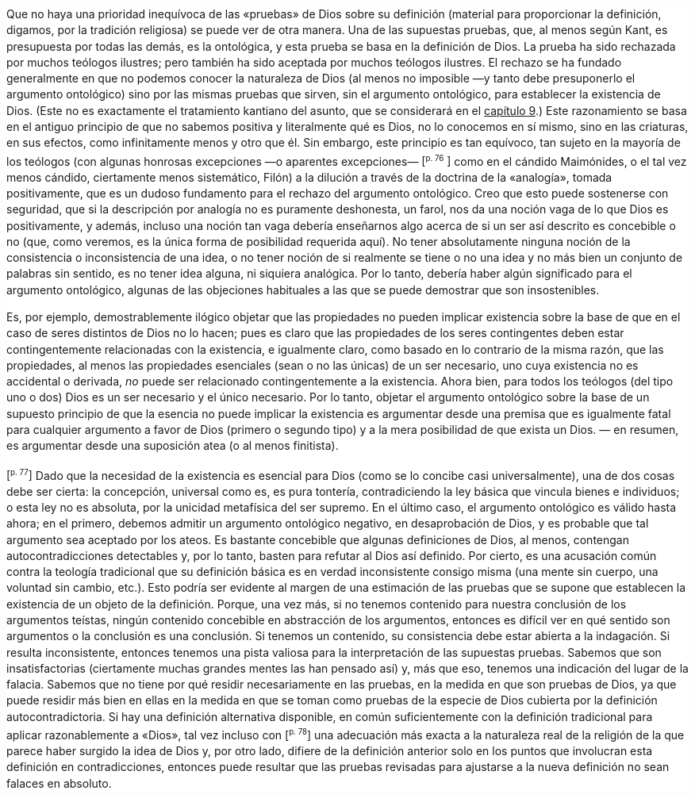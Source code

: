Que no haya una prioridad inequívoca de las «pruebas» de Dios sobre su definición (material para proporcionar la definición, digamos, por la tradición religiosa) se puede ver de otra manera. Una de las supuestas pruebas, que, al menos según Kant, es presupuesta por todas las demás, es la ontológica, y esta prueba se basa en la definición de Dios. La prueba ha sido rechazada por muchos teólogos ilustres; pero también ha sido aceptada por muchos teólogos ilustres. El rechazo se ha fundado generalmente en que no podemos conocer la naturaleza de Dios (al menos no imposible —y tanto debe presuponerlo el argumento ontológico) sino por las mismas pruebas que sirven, sin el argumento ontológico, para establecer la existencia de Dios. (Este no es exactamente el tratamiento kantiano del asunto, que se considerará en el [capítulo 9](/es/book/Charles_Hartshorne/Mans_Vision_of_God/9).) Este razonamiento se basa en el antiguo principio de que no sabemos positiva y literalmente qué es Dios, no lo conocemos en sí mismo, sino en las criaturas, en sus efectos, como infinitamente menos y otro que él. Sin embargo, este principio es tan equívoco, tan sujeto en la mayoría de los teólogos (con algunas honrosas excepciones —o aparentes excepciones— <span id="p76">[<sup><small>p. 76</small></sup> ]</span> como en el cándido Maimónides, o el tal vez menos cándido, ciertamente menos sistemático, Filón) a la dilución a través de la doctrina de la «analogía», tomada positivamente, que es un dudoso fundamento para el rechazo del argumento ontológico. Creo que esto puede sostenerse con seguridad, que si la descripción por analogía no es puramente deshonesta, un farol, nos da una noción vaga de lo que Dios es positivamente, y además, incluso una noción tan vaga debería enseñarnos algo acerca de si un ser así descrito es concebible o no (que, como veremos, es la única forma de posibilidad requerida aquí). No tener absolutamente ninguna noción de la consistencia o inconsistencia de una idea, o no tener noción de si realmente se tiene o no una idea y no más bien un conjunto de palabras sin sentido, es no tener idea alguna, ni siquiera analógica. Por lo tanto, debería haber algún significado para el argumento ontológico, algunas de las objeciones habituales a las que se puede demostrar que son insostenibles.

Es, por ejemplo, demostrablemente ilógico objetar que las propiedades no pueden implicar existencia sobre la base de que en el caso de seres distintos de Dios no lo hacen; pues es claro que las propiedades de los seres contingentes deben estar contingentemente relacionadas con la existencia, e igualmente claro, como basado en lo contrario de la misma razón, que las propiedades, al menos las propiedades esenciales (sean o no las únicas) de un ser necesario, uno cuya existencia no es accidental o derivada, _no_ puede ser relacionado contingentemente a la existencia. Ahora bien, para todos los teólogos (del tipo uno o dos) Dios es un ser necesario y el único necesario. Por lo tanto, objetar el argumento ontológico sobre la base de un supuesto principio de que la esencia no puede implicar la existencia es argumentar desde una premisa que es igualmente fatal para cualquier argumento a favor de Dios (primero o segundo tipo) y a la mera posibilidad de que exista un Dios. — en resumen, es argumentar desde una suposición atea (o al menos finitista).

<span id="p77">[<sup><small>p. 77</small></sup>]</span> Dado que la necesidad de la existencia es esencial para Dios (como se lo concibe casi universalmente), una de dos cosas debe ser cierta: la concepción, universal como es, es pura tontería, contradiciendo la ley básica que vincula bienes e individuos; o esta ley no es absoluta, por la unicidad metafísica del ser supremo. En el último caso, el argumento ontológico es válido hasta ahora; en el primero, debemos admitir un argumento ontológico negativo, en desaprobación de Dios, y es probable que tal argumento sea aceptado por los ateos. Es bastante concebible que algunas definiciones de Dios, al menos, contengan autocontradicciones detectables y, por lo tanto, basten para refutar al Dios así definido. Por cierto, es una acusación común contra la teología tradicional que su definición básica es en verdad inconsistente consigo misma (una mente sin cuerpo, una voluntad sin cambio, etc.). Esto podría ser evidente al margen de una estimación de las pruebas que se supone que establecen la existencia de un objeto de la definición. Porque, una vez más, si no tenemos contenido para nuestra conclusión de los argumentos teístas, ningún contenido concebible en abstracción de los argumentos, entonces es difícil ver en qué sentido son argumentos o la conclusión es una conclusión. Si tenemos un contenido, su consistencia debe estar abierta a la indagación. Si resulta inconsistente, entonces tenemos una pista valiosa para la interpretación de las supuestas pruebas. Sabemos que son insatisfactorias (ciertamente muchas grandes mentes las han pensado así) y, más que eso, tenemos una indicación del lugar de la falacia. Sabemos que no tiene por qué residir necesariamente en las pruebas, en la medida en que son pruebas de Dios, ya que puede residir más bien en ellas en la medida en que se toman como pruebas de la especie de Dios cubierta por la definición autocontradictoria. Si hay una definición alternativa disponible, en común suficientemente con la definición tradicional para aplicar razonablemente a «Dios», tal vez incluso con <span id="p78">[<sup><small>p. 78</small></sup>]</span> una adecuación más exacta a la naturaleza real de la religión de la que parece haber surgido la idea de Dios y, por otro lado, difiere de la definición anterior solo en los puntos que involucran esta definición en contradicciones, entonces puede resultar que las pruebas revisadas para ajustarse a la nueva definición no sean falaces en absoluto.


[^1]: Véase _Más allá del humanismo_, cap. 16.
[^2]: Véase Lewis, _Mind and the World Order_, págs. 367 y sigs.
[^3]: Véase E. S. Brightman, _El problema de Dios_ (Abingdon Press, 1930). La posición del profesor Brightman quizás no pretenda ser empírica en el sentido estricto que estoy criticando. El profesor D. C. Macintosh llama a su propio método empírico, pero prevé expresamente un elemento metafísico.
[^4]: Así caracteriza Jacques Maritain la metafísica escolástica: «Sabía con perfecta certeza que había seguido sin la menor interrupción el hilo de las necesidades lógicas» (_Réflexions sur l'intelligence_, p. 281). Anteriormente Maritain ha informado a sus lectores que William James y otros pragmatistas han llegado a «absurdos humillantes» en sus especulaciones teológicas porque siguieron un método que renuncia al interés en la verdad. Creo que debería quedar claro que el método retórico propio de Maritain, tal como se muestra aquí, es lo suficientemente bien adaptado para defender la verdad que la escolástica puede tener en su poder, pero es menos probable que sea útil si acaso hay verdades importantes con las que las doctrinas escolásticas son incompatibles.